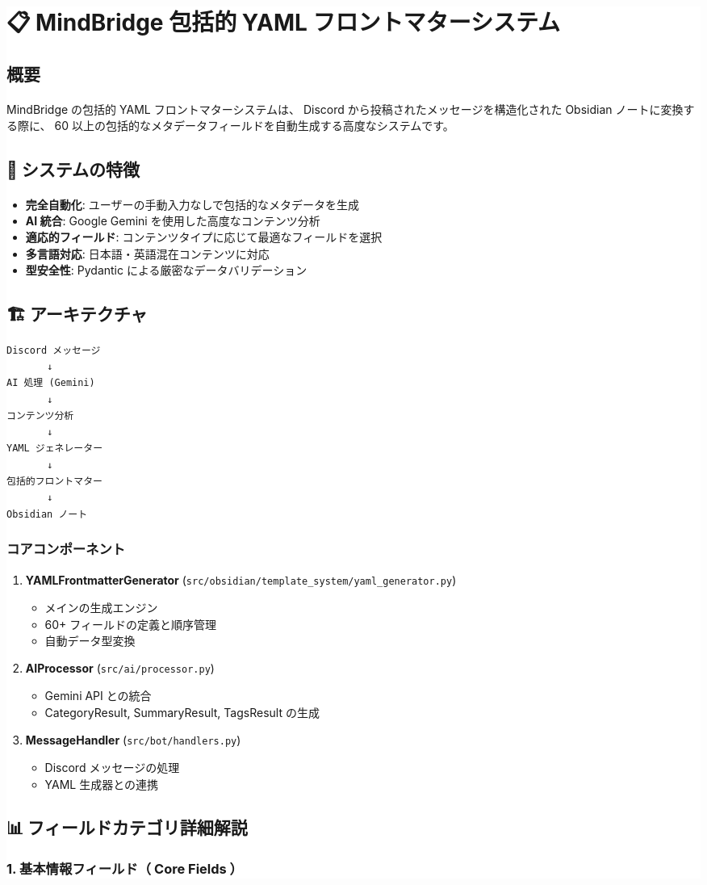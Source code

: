 # 📋 MindBridge 包括的 YAML フロントマターシステム

## 概要

MindBridge の包括的 YAML フロントマターシステムは、 Discord から投稿されたメッセージを構造化された Obsidian ノートに変換する際に、 60 以上の包括的なメタデータフィールドを自動生成する高度なシステムです。

## 🎯 システムの特徴

- **完全自動化**: ユーザーの手動入力なしで包括的なメタデータを生成
- **AI 統合**: Google Gemini を使用した高度なコンテンツ分析
- **適応的フィールド**: コンテンツタイプに応じて最適なフィールドを選択
- **多言語対応**: 日本語・英語混在コンテンツに対応
- **型安全性**: Pydantic による厳密なデータバリデーション

## 🏗️ アーキテクチャ

```
Discord メッセージ
       ↓
AI 処理 (Gemini)
       ↓
コンテンツ分析
       ↓
YAML ジェネレーター
       ↓
包括的フロントマター
       ↓
Obsidian ノート
```

### コアコンポーネント

1. **YAMLFrontmatterGenerator** (`src/obsidian/template_system/yaml_generator.py`)
   - メインの生成エンジン
   - 60+ フィールドの定義と順序管理
   - 自動データ型変換

2. **AIProcessor** (`src/ai/processor.py`)
   - Gemini API との統合
   - CategoryResult, SummaryResult, TagsResult の生成

3. **MessageHandler** (`src/bot/handlers.py`)
   - Discord メッセージの処理
   - YAML 生成器との連携

## 📊 フィールドカテゴリ詳細解説

### 1. 基本情報フィールド（ Core Fields ）
